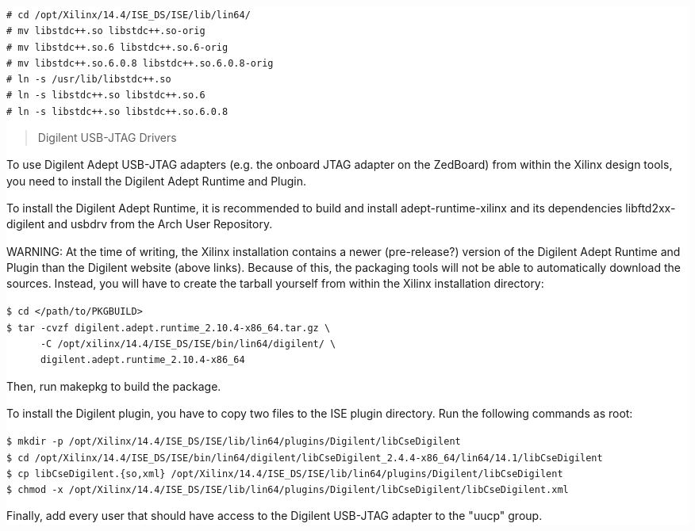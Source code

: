     # cd /opt/Xilinx/14.4/ISE_DS/ISE/lib/lin64/
    # mv libstdc++.so libstdc++.so-orig
    # mv libstdc++.so.6 libstdc++.so.6-orig
    # mv libstdc++.so.6.0.8 libstdc++.so.6.0.8-orig
    # ln -s /usr/lib/libstdc++.so
    # ln -s libstdc++.so libstdc++.so.6
    # ln -s libstdc++.so libstdc++.so.6.0.8

> Digilent USB-JTAG Drivers

To use Digilent Adept USB-JTAG adapters (e.g. the onboard JTAG adapter
on the ZedBoard) from within the Xilinx design tools, you need to
install the Digilent Adept Runtime and Plugin.

To install the Digilent Adept Runtime, it is recommended to build and
install adept-runtime-xilinx and its dependencies libftd2xx-digilent and
usbdrv from the Arch User Repository.

WARNING: At the time of writing, the Xilinx installation contains a
newer (pre-release?) version of the Digilent Adept Runtime and Plugin
than the Digilent website (above links). Because of this, the packaging
tools will not be able to automatically download the sources. Instead,
you will have to create the tarball yourself from within the Xilinx
installation directory:

    $ cd </path/to/PKGBUILD>
    $ tar -cvzf digilent.adept.runtime_2.10.4-x86_64.tar.gz \
          -C /opt/xilinx/14.4/ISE_DS/ISE/bin/lin64/digilent/ \
          digilent.adept.runtime_2.10.4-x86_64

Then, run makepkg to build the package.

To install the Digilent plugin, you have to copy two files to the ISE
plugin directory. Run the following commands as root:

    $ mkdir -p /opt/Xilinx/14.4/ISE_DS/ISE/lib/lin64/plugins/Digilent/libCseDigilent
    $ cd /opt/Xilinx/14.4/ISE_DS/ISE/bin/lin64/digilent/libCseDigilent_2.4.4-x86_64/lin64/14.1/libCseDigilent
    $ cp libCseDigilent.{so,xml} /opt/Xilinx/14.4/ISE_DS/ISE/lib/lin64/plugins/Digilent/libCseDigilent
    $ chmod -x /opt/Xilinx/14.4/ISE_DS/ISE/lib/lin64/plugins/Digilent/libCseDigilent/libCseDigilent.xml

Finally, add every user that should have access to the Digilent USB-JTAG
adapter to the "uucp" group.
